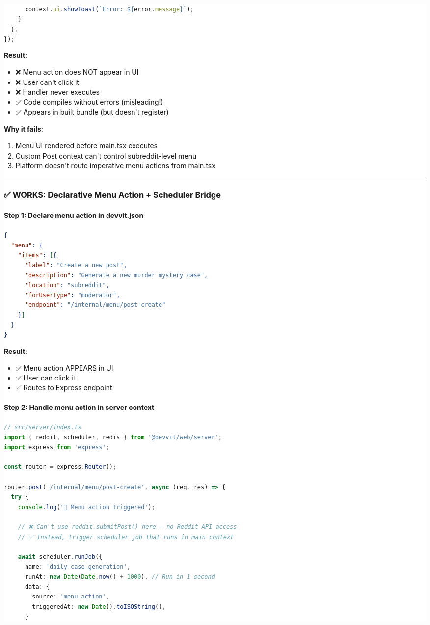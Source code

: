 ```typescript
      context.ui.showToast(`Error: ${error.message}`);
    }
  },
});
```

**Result**:
- ❌ Menu action does NOT appear in UI
- ❌ User can't click it
- ❌ Handler never executes
- ✅ Code compiles without errors (misleading!)
- ✅ Appears in built bundle (but doesn't register)

**Why it fails**:
1. Menu UI rendered before main.tsx executes
2. Custom Post context can't control subreddit-level menu
3. Platform doesn't route imperative menu actions from main.tsx

---

### ✅ WORKS: Declarative Menu Action + Scheduler Bridge

#### Step 1: Declare menu action in devvit.json

```json
{
  "menu": {
    "items": [{
      "label": "Create a new post",
      "description": "Generate a new murder mystery case",
      "location": "subreddit",
      "forUserType": "moderator",
      "endpoint": "/internal/menu/post-create"
    }]
  }
}
```

**Result**:
- ✅ Menu action APPEARS in UI
- ✅ User can click it
- ✅ Routes to Express endpoint

#### Step 2: Handle menu action in server context

```typescript
// src/server/index.ts
import { reddit, scheduler, redis } from '@devvit/web/server';
import express from 'express';

const router = express.Router();

router.post('/internal/menu/post-create', async (req, res) => {
  try {
    console.log('📍 Menu action triggered');

    // ❌ Can't use reddit.submitPost() here - no Reddit API access
    // ✅ Instead, trigger scheduler job that runs in main context

    await scheduler.runJob({
      name: 'daily-case-generation',
      runAt: new Date(Date.now() + 1000), // Run in 1 second
      data: {
        source: 'menu-action',
        triggeredAt: new Date().toISOString(),
      }
```